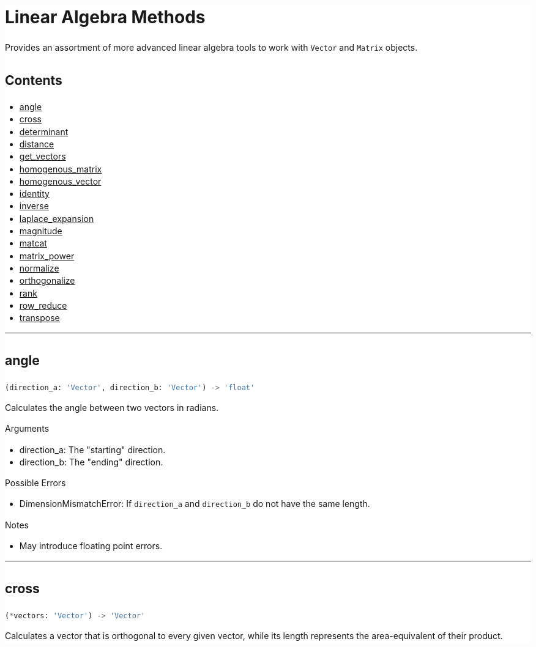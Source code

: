 # Linear Algebra Methods

Provides an assortment of more advanced linear algebra tools to work
    with `Vector` and `Matrix` objects.

## Contents

- [angle](#angle)
- [cross](#cross)
- [determinant](#determinant)
- [distance](#distance)
- [get\_vectors](#get\_vectors)
- [homogenous\_matrix](#homogenous\_matrix)
- [homogenous\_vector](#homogenous\_vector)
- [identity](#identity)
- [inverse](#inverse)
- [laplace\_expansion](#laplace\_expansion)
- [magnitude](#magnitude)
- [matcat](#matcat)
- [matrix\_power](#matrix\_power)
- [normalize](#normalize)
- [orthogonalize](#orthogonalize)
- [rank](#rank)
- [row\_reduce](#row\_reduce)
- [transpose](#transpose)

---

## angle
```python
(direction_a: 'Vector', direction_b: 'Vector') -> 'float'
```
Calculates the angle between two vectors in radians.

Arguments
- direction_a: The "starting" direction.
- direction_b: The "ending" direction.

Possible Errors
- DimensionMismatchError: If `direction_a` and `direction_b` do not
    have the same length.

Notes
- May introduce floating point errors.

---

## cross
```python
(*vectors: 'Vector') -> 'Vector'
```
Calculates a vector that is orthogonal to every given vector, while
    its length represents the area-equivalent of their product.
